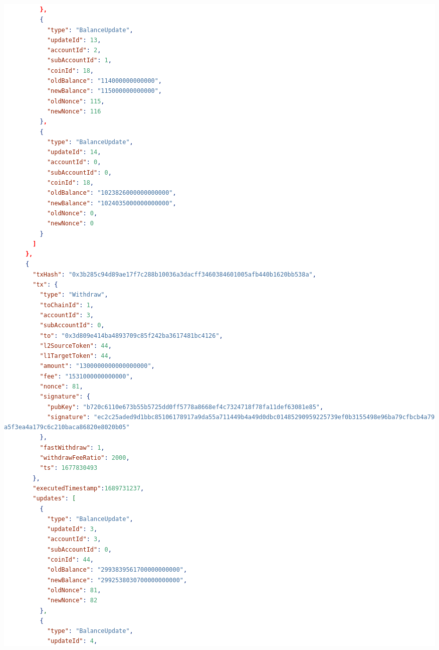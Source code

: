 ```json
          },
          {
            "type": "BalanceUpdate",
            "updateId": 13,
            "accountId": 2,
            "subAccountId": 1,
            "coinId": 18,
            "oldBalance": "114000000000000",
            "newBalance": "115000000000000",
            "oldNonce": 115,
            "newNonce": 116
          },
          {
            "type": "BalanceUpdate",
            "updateId": 14,
            "accountId": 0,
            "subAccountId": 0,
            "coinId": 18,
            "oldBalance": "1023826000000000000",
            "newBalance": "1024035000000000000",
            "oldNonce": 0,
            "newNonce": 0
          }
        ]
      },
      {
        "txHash": "0x3b285c94d89ae17f7c288b10036a3dacff3460384601005afb440b1620bb538a",
        "tx": {
          "type": "Withdraw",
          "toChainId": 1,
          "accountId": 3,
          "subAccountId": 0,
          "to": "0x3d809e414ba4893709c85f242ba3617481bc4126",
          "l2SourceToken": 44,
          "l1TargetToken": 44,
          "amount": "1300000000000000000",
          "fee": "1531000000000000",
          "nonce": 81,
          "signature": {
            "pubKey": "b720c6110e673b55b5725dd0ff5778a8668ef4c7324718f78fa11def63081e85",
            "signature": "ec2c25aded9d1bbc85106178917a9da55a711449b4a49d0dbc01485290959225739ef0b3155498e96ba79cfbcb4a79a5f3ea4a179c6c210baca86820e8020b05"
          },
          "fastWithdraw": 1,
          "withdrawFeeRatio": 2000,
          "ts": 1677830493
        },
        "executedTimestamp":1689731237,
        "updates": [
          {
            "type": "BalanceUpdate",
            "updateId": 3,
            "accountId": 3,
            "subAccountId": 0,
            "coinId": 44,
            "oldBalance": "2993839561700000000000",
            "newBalance": "2992538030700000000000",
            "oldNonce": 81,
            "newNonce": 82
          },
          {
            "type": "BalanceUpdate",
            "updateId": 4,
```